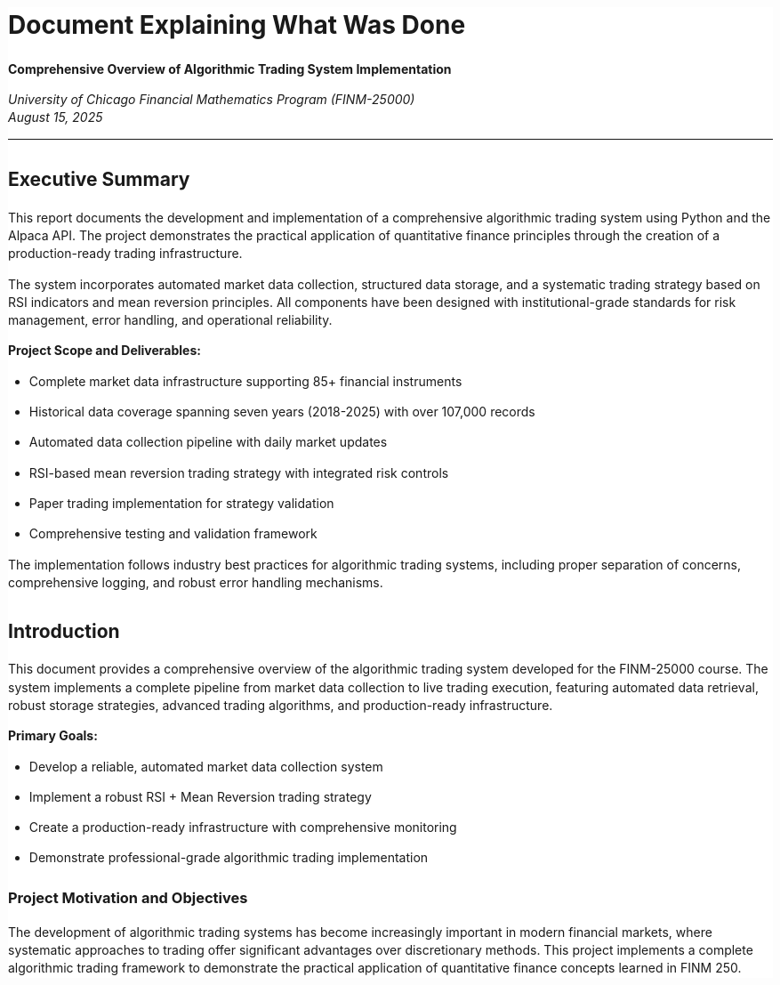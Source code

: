 # Document Explaining What Was Done

**Comprehensive Overview of Algorithmic Trading System Implementation**

*University of Chicago Financial Mathematics Program (FINM-25000)*  
*August 15, 2025*

---

## Executive Summary

This report documents the development and implementation of a comprehensive algorithmic trading system using Python and the Alpaca API. The project demonstrates the practical application of quantitative finance principles through the creation of a production-ready trading infrastructure.

The system incorporates automated market data collection, structured data storage, and a systematic trading strategy based on RSI indicators and mean reversion principles. All components have been designed with institutional-grade standards for risk management, error handling, and operational reliability.

**Project Scope and Deliverables:**

- Complete market data infrastructure supporting 85+ financial instruments

- Historical data coverage spanning seven years (2018-2025) with over 107,000 records

- Automated data collection pipeline with daily market updates

- RSI-based mean reversion trading strategy with integrated risk controls

- Paper trading implementation for strategy validation

- Comprehensive testing and validation framework

The implementation follows industry best practices for algorithmic trading systems, including proper separation of concerns, comprehensive logging, and robust error handling mechanisms.

## Introduction

This document provides a comprehensive overview of the algorithmic trading system developed for the FINM-25000 course. The system implements a complete pipeline from market data collection to live trading execution, featuring automated data retrieval, robust storage strategies, advanced trading algorithms, and production-ready infrastructure.

**Primary Goals:**

- Develop a reliable, automated market data collection system

- Implement a robust RSI + Mean Reversion trading strategy

- Create a production-ready infrastructure with comprehensive monitoring

- Demonstrate professional-grade algorithmic trading implementation

### Project Motivation and Objectives

The development of algorithmic trading systems has become increasingly important in modern financial markets, where systematic approaches to trading offer significant advantages over discretionary methods. This project implements a complete algorithmic trading framework to demonstrate the practical application of quantitative finance concepts learned in FINM 250.
